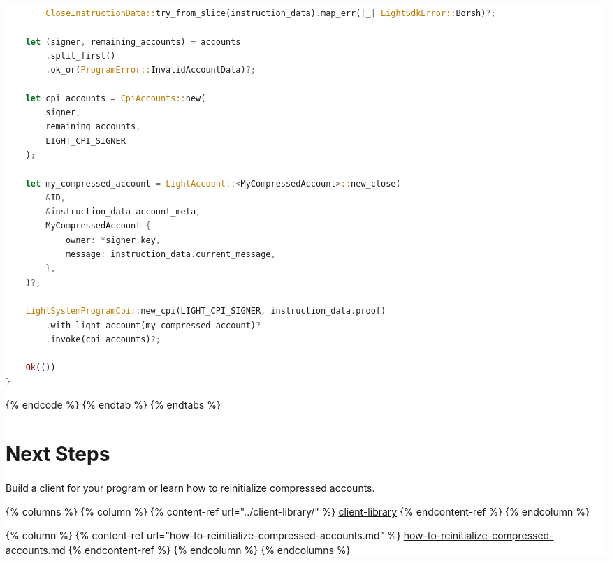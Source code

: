 ```rust
        CloseInstructionData::try_from_slice(instruction_data).map_err(|_| LightSdkError::Borsh)?;

    let (signer, remaining_accounts) = accounts
        .split_first()
        .ok_or(ProgramError::InvalidAccountData)?;

    let cpi_accounts = CpiAccounts::new(
        signer,
        remaining_accounts,
        LIGHT_CPI_SIGNER
    );

    let my_compressed_account = LightAccount::<MyCompressedAccount>::new_close(
        &ID,
        &instruction_data.account_meta,
        MyCompressedAccount {
            owner: *signer.key,
            message: instruction_data.current_message,
        },
    )?;

    LightSystemProgramCpi::new_cpi(LIGHT_CPI_SIGNER, instruction_data.proof)
        .with_light_account(my_compressed_account)?
        .invoke(cpi_accounts)?;

    Ok(())
}
```
{% endcode %}
{% endtab %}
{% endtabs %}

# Next Steps

Build a client for your program or learn how to reinitialize compressed accounts.

{% columns %}
{% column %}
{% content-ref url="../client-library/" %}
[client-library](../client-library/)
{% endcontent-ref %}
{% endcolumn %}

{% column %}
{% content-ref url="how-to-reinitialize-compressed-accounts.md" %}
[how-to-reinitialize-compressed-accounts.md](how-to-reinitialize-compressed-accounts.md)
{% endcontent-ref %}
{% endcolumn %}
{% endcolumns %}

[^1]: The [Anchor](https://www.anchor-lang.com/) framework reserves the first 8 bytes of a _regular account's data field_ for the discriminator.

[^2]: ​[Program ID:](https://solscan.io/account/SySTEM1eSU2p4BGQfQpimFEWWSC1XDFeun3Nqzz3rT7) SySTEM1eSU2p4BGQfQpimFEWWSC1XDFeun3Nqzz3rT7


[^3]: [Program ID:](https://solscan.io/account/noopb9bkMVfRPU8AsbpTUg8AQkHtKwMYZiFUjNRtMmV) noopb9bkMVfRPU8AsbpTUg8AQkHtKwMYZiFUjNRtMmV
[^4]: PDA derived from Light System Program ID with seed `b"cpi_authority"`.
[^5]: [Program ID](https://solscan.io/account/compr6CUsB5m2jS4Y3831ztGSTnDpnKJTKS95d64XVq): compr6CUsB5m2jS4Y3831ztGSTnDpnKJTKS95d64XVq
[^6]: ​[Program ID](https://solscan.io/account/11111111111111111111111111111111): 11111111111111111111111111111111